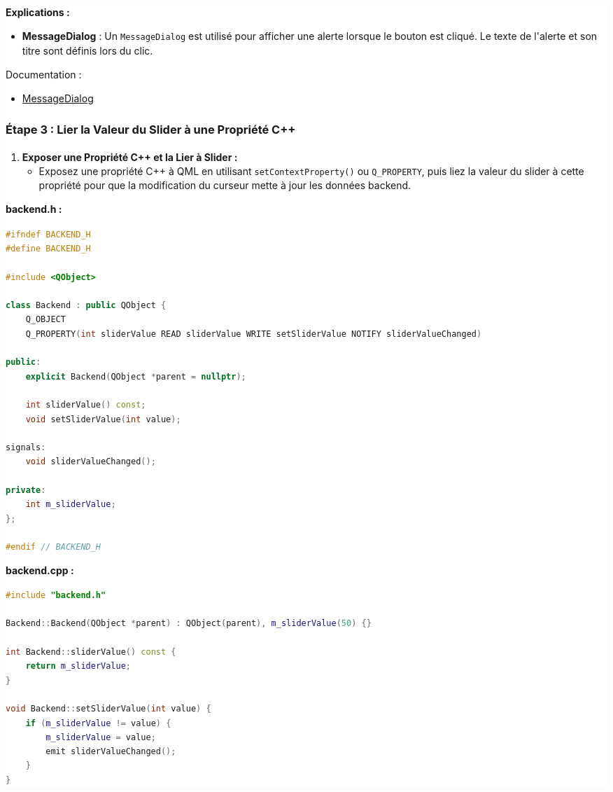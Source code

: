 **Explications :**
- **MessageDialog** : Un `MessageDialog` est utilisé pour afficher une alerte lorsque le bouton est cliqué. Le texte de l'alerte et son titre sont définis lors du clic.

Documentation :
- [MessageDialog](https://doc.qt.io/qt-6/qml-qtquick-dialogs-messagedialog.html)


### **Étape 3 : Lier la Valeur du Slider à une Propriété C++**

1. **Exposer une Propriété C++ et la Lier à Slider :**
   - Exposez une propriété C++ à QML en utilisant `setContextProperty()` ou `Q_PROPERTY`, puis liez la valeur du slider à cette propriété pour que la modification du curseur mette à jour les données backend.

**backend.h :**
```cpp
#ifndef BACKEND_H
#define BACKEND_H

#include <QObject>

class Backend : public QObject {
    Q_OBJECT
    Q_PROPERTY(int sliderValue READ sliderValue WRITE setSliderValue NOTIFY sliderValueChanged)

public:
    explicit Backend(QObject *parent = nullptr);

    int sliderValue() const;
    void setSliderValue(int value);

signals:
    void sliderValueChanged();

private:
    int m_sliderValue;
};

#endif // BACKEND_H
```

**backend.cpp :**
```cpp
#include "backend.h"

Backend::Backend(QObject *parent) : QObject(parent), m_sliderValue(50) {}

int Backend::sliderValue() const {
    return m_sliderValue;
}

void Backend::setSliderValue(int value) {
    if (m_sliderValue != value) {
        m_sliderValue = value;
        emit sliderValueChanged();
    }
}
```
